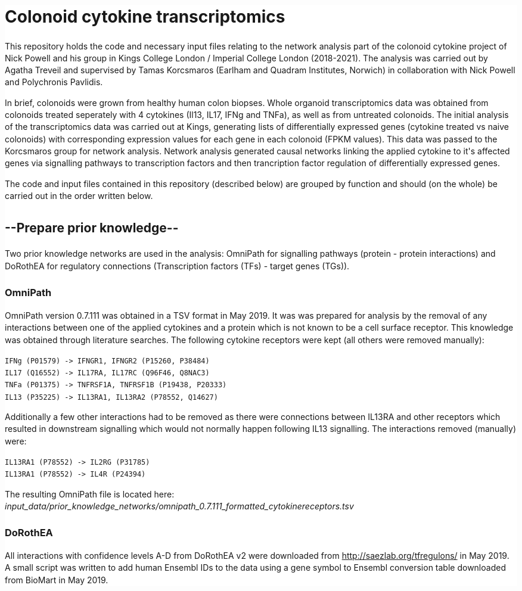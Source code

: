 # Colonoid cytokine transcriptomics

This repository holds the code and necessary input files relating to the network analysis part of the colonoid cytokine project of Nick Powell and his group in Kings College London / Imperial College London (2018-2021). The analysis was carried out by Agatha Treveil and supervised by Tamas Korcsmaros (Earlham and Quadram Institutes, Norwich) in collaboration with Nick Powell and Polychronis Pavlidis.

In brief, colonoids were grown from healthy human colon biopses. Whole organoid transcriptomics data was obtained from colonoids treated seperately with 4 cytokines (Il13, IL17, IFNg and TNFa), as well as from untreated colonoids. The initial analysis of the transcriptomics data was carried out at Kings, generating lists of differentially expressed genes (cytokine treated vs naive colonoids) with corresponding expression values for each gene in each colonoid (FPKM values). This data was passed to the Korcsmaros group for network analysis. Network analysis generated causal networks linking the applied cytokine to it's affected genes via signalling pathways to transcription factors and then trancription factor regulation of differentially expressed genes.

The code and input files contained in this repository (described below) are grouped by function and should (on the whole) be carried out in the order written below. 

## **--Prepare prior knowledge--**

Two prior knowledge networks are used in the analysis: OmniPath for signalling pathways (protein - protein interactions) and DoRothEA for regulatory connections (Transcription factors (TFs) - target genes (TGs)).

### OmniPath

OmniPath version 0.7.111 was obtained in a TSV format in May 2019. It was was prepared for analysis by the removal of any interactions between one of the applied cytokines and a protein which is not known to be a cell surface receptor. This knowledge was obtained through literature searches. The following cytokine receptors were kept (all others were removed manually):

	IFNg (P01579) -> IFNGR1, IFNGR2 (P15260, P38484)
	IL17 (Q16552) -> IL17RA, IL17RC (Q96F46, Q8NAC3)
	TNFa (P01375) -> TNFRSF1A, TNFRSF1B (P19438, P20333)
	IL13 (P35225) -> IL13RA1, IL13RA2 (P78552, Q14627)

Additionally a few other interactions had to be removed as there were connections between IL13RA and other receptors which resulted in downstream signalling which would not normally happen following IL13 signalling. The interactions removed (manually) were:

	IL13RA1 (P78552) -> IL2RG (P31785)
	IL13RA1 (P78552) -> IL4R (P24394)

The resulting OmniPath file is located here: *input_data/prior_knowledge_networks/omnipath_0.7.111_formatted_cytokinereceptors.tsv*

### DoRothEA

All interactions with confidence levels A-D from DoRothEA v2 were downloaded from http://saezlab.org/tfregulons/ in May 2019. A small script was written to add human Ensembl IDs to the data using a gene symbol to Ensembl conversion table downloaded from BioMart in May 2019.
